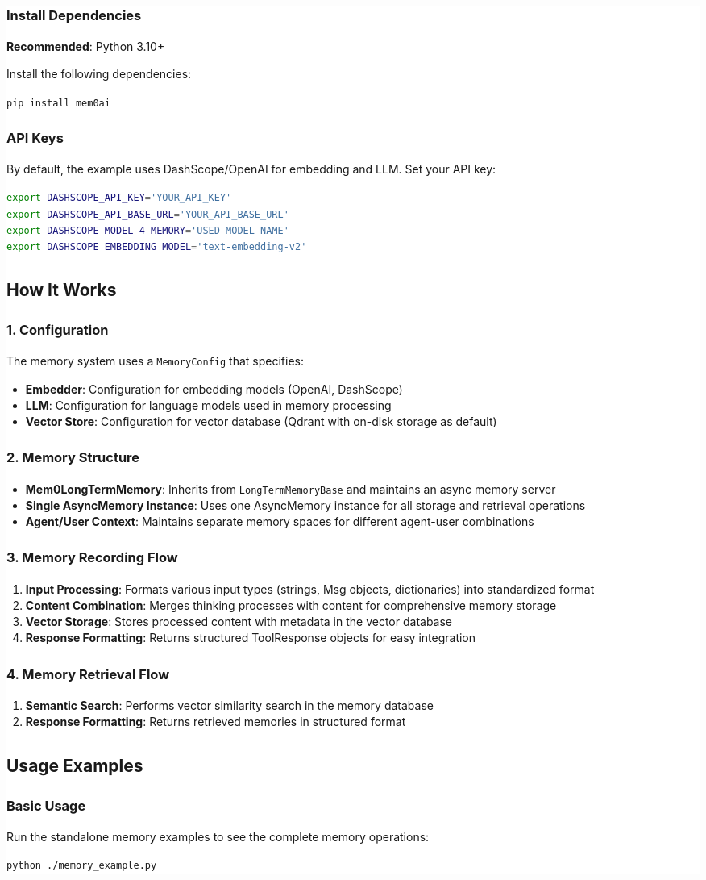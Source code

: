 ### Install Dependencies
**Recommended**: Python 3.10+

Install the following dependencies:
```bash
pip install mem0ai
```

### API Keys
By default, the example uses DashScope/OpenAI for embedding and LLM. Set your API key:

```bash
export DASHSCOPE_API_KEY='YOUR_API_KEY'
export DASHSCOPE_API_BASE_URL='YOUR_API_BASE_URL'
export DASHSCOPE_MODEL_4_MEMORY='USED_MODEL_NAME'
export DASHSCOPE_EMBEDDING_MODEL='text-embedding-v2'
```

## How It Works

### 1. Configuration
The memory system uses a `MemoryConfig` that specifies:
- **Embedder**: Configuration for embedding models (OpenAI, DashScope)
- **LLM**: Configuration for language models used in memory processing
- **Vector Store**: Configuration for vector database (Qdrant with on-disk storage as default)

### 2. Memory Structure
- **Mem0LongTermMemory**: Inherits from `LongTermMemoryBase` and maintains an async memory server
- **Single AsyncMemory Instance**: Uses one AsyncMemory instance for all storage and retrieval operations
- **Agent/User Context**: Maintains separate memory spaces for different agent-user combinations

### 3. Memory Recording Flow
1. **Input Processing**: Formats various input types (strings, Msg objects, dictionaries) into standardized format
2. **Content Combination**: Merges thinking processes with content for comprehensive memory storage
3. **Vector Storage**: Stores processed content with metadata in the vector database
4. **Response Formatting**: Returns structured ToolResponse objects for easy integration

### 4. Memory Retrieval Flow
1. **Semantic Search**: Performs vector similarity search in the memory database
2. **Response Formatting**: Returns retrieved memories in structured format

## Usage Examples

### Basic Usage

Run the standalone memory examples to see the complete memory operations:

```bash
python ./memory_example.py
```

